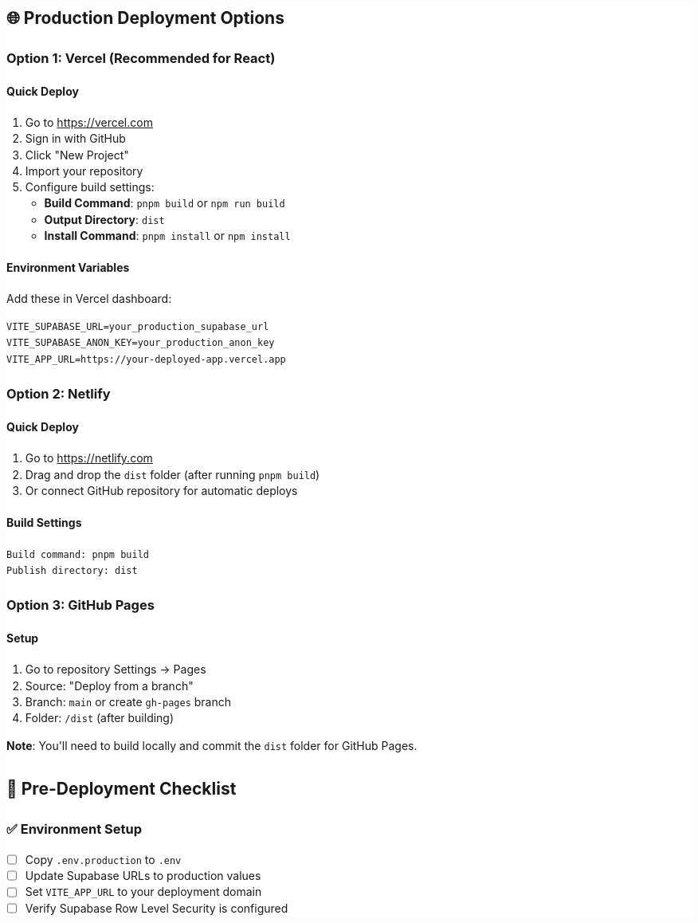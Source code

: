 ## 🌐 Production Deployment Options

### Option 1: Vercel (Recommended for React)

#### Quick Deploy
1. Go to https://vercel.com
2. Sign in with GitHub
3. Click "New Project"
4. Import your repository
5. Configure build settings:
   - **Build Command**: `pnpm build` or `npm run build`
   - **Output Directory**: `dist`
   - **Install Command**: `pnpm install` or `npm install`

#### Environment Variables
Add these in Vercel dashboard:
```
VITE_SUPABASE_URL=your_production_supabase_url
VITE_SUPABASE_ANON_KEY=your_production_anon_key
VITE_APP_URL=https://your-deployed-app.vercel.app
```

### Option 2: Netlify

#### Quick Deploy
1. Go to https://netlify.com
2. Drag and drop the `dist` folder (after running `pnpm build`)
3. Or connect GitHub repository for automatic deploys

#### Build Settings
```
Build command: pnpm build
Publish directory: dist
```

### Option 3: GitHub Pages

#### Setup
1. Go to repository Settings → Pages
2. Source: "Deploy from a branch"
3. Branch: `main` or create `gh-pages` branch
4. Folder: `/dist` (after building)

**Note**: You'll need to build locally and commit the `dist` folder for GitHub Pages.

## 🔧 Pre-Deployment Checklist

### ✅ Environment Setup
- [ ] Copy `.env.production` to `.env`
- [ ] Update Supabase URLs to production values
- [ ] Set `VITE_APP_URL` to your deployment domain
- [ ] Verify Supabase Row Level Security is configured
